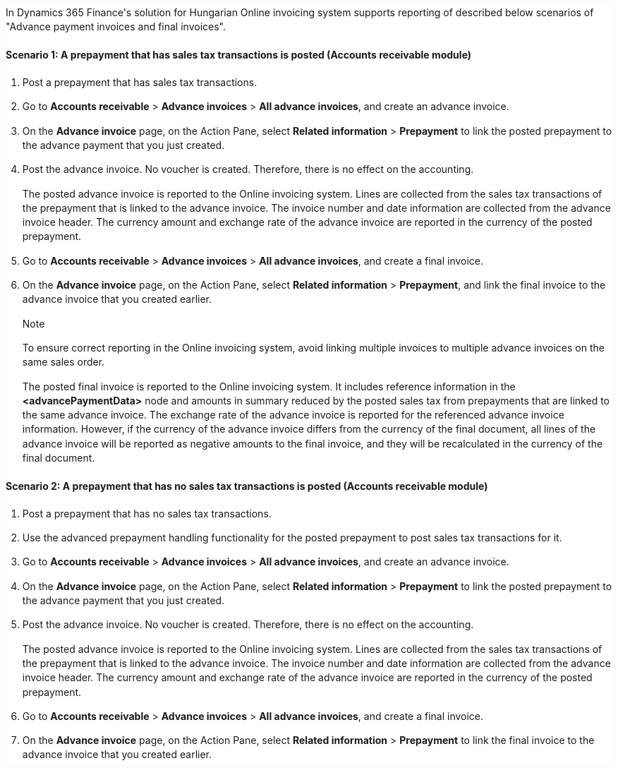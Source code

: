 In Dynamics 365 Finance's solution for Hungarian Online invoicing system supports reporting of described below scenarios of "Advance payment invoices and final invoices".

#### Scenario 1: A prepayment that has sales tax transactions is posted (Accounts receivable module)

1. Post a prepayment that has sales tax transactions.
2. Go to **Accounts receivable** \> **Advance invoices** \> **All advance invoices**, and create an advance invoice.
3. On the **Advance invoice** page, on the Action Pane, select **Related information** \> **Prepayment** to link the posted prepayment to the advance payment that you just created.
4. Post the advance invoice. No voucher is created. Therefore, there is no effect on the accounting.

    The posted advance invoice is reported to the Online invoicing system. Lines are collected from the sales tax transactions of the prepayment that is linked to the advance invoice. The invoice number and date information are collected from the advance invoice header. The currency amount and exchange rate of the advance invoice are reported in the currency of the posted prepayment.

5. Go to **Accounts receivable** \> **Advance invoices** \> **All advance invoices**, and create a final invoice.
6. On the **Advance invoice** page, on the Action Pane, select **Related information** \> **Prepayment**, and link the final invoice to the advance invoice that you created earlier.

    > [!NOTE]
    > To ensure correct reporting in the Online invoicing system, avoid linking multiple invoices to multiple advance invoices on the same sales order.

    The posted final invoice is reported to the Online invoicing system. It includes reference information in the **\<advancePaymentData\>** node and amounts in summary reduced by the posted sales tax from prepayments that are linked to the same advance invoice. The exchange rate of the advance invoice is reported for the referenced advance invoice information. However, if the currency of the advance invoice differs from the currency of the final document, all lines of the advance invoice will be reported as negative amounts to the final invoice, and they will be recalculated in the currency of the final document.

#### Scenario 2: A prepayment that has no sales tax transactions is posted (Accounts receivable module)

1. Post a prepayment that has no sales tax transactions.
2. Use the advanced prepayment handling functionality for the posted prepayment to post sales tax transactions for it.
3. Go to **Accounts receivable** \> **Advance invoices** \> **All advance invoices**, and create an advance invoice.
4. On the **Advance invoice** page, on the Action Pane, select **Related information** \> **Prepayment** to link the posted prepayment to the advance payment that you just created.
5. Post the advance invoice. No voucher is created. Therefore, there is no effect on the accounting.

    The posted advance invoice is reported to the Online invoicing system. Lines are collected from the sales tax transactions of the prepayment that is linked to the advance invoice. The invoice number and date information are collected from the advance invoice header. The currency amount and exchange rate of the advance invoice are reported in the currency of the posted prepayment.

6. Go to **Accounts receivable** \> **Advance invoices** \> **All advance invoices**, and create a final invoice.
7. On the **Advance invoice** page, on the Action Pane, select **Related information** \> **Prepayment** to link the final invoice to the advance invoice that you created earlier.
